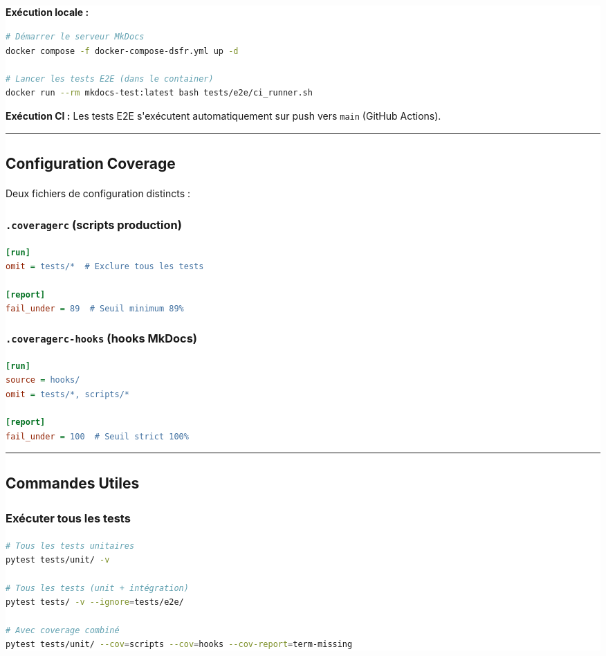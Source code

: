 **Exécution locale :**
```bash
# Démarrer le serveur MkDocs
docker compose -f docker-compose-dsfr.yml up -d

# Lancer les tests E2E (dans le container)
docker run --rm mkdocs-test:latest bash tests/e2e/ci_runner.sh
```

**Exécution CI :**
Les tests E2E s'exécutent automatiquement sur push vers `main` (GitHub Actions).

---

## Configuration Coverage

Deux fichiers de configuration distincts :

### `.coveragerc` (scripts production)
```ini
[run]
omit = tests/*  # Exclure tous les tests

[report]
fail_under = 89  # Seuil minimum 89%
```

### `.coveragerc-hooks` (hooks MkDocs)
```ini
[run]
source = hooks/
omit = tests/*, scripts/*

[report]
fail_under = 100  # Seuil strict 100%
```

---

## Commandes Utiles

### Exécuter tous les tests
```bash
# Tous les tests unitaires
pytest tests/unit/ -v

# Tous les tests (unit + intégration)
pytest tests/ -v --ignore=tests/e2e/

# Avec coverage combiné
pytest tests/unit/ --cov=scripts --cov=hooks --cov-report=term-missing
```
